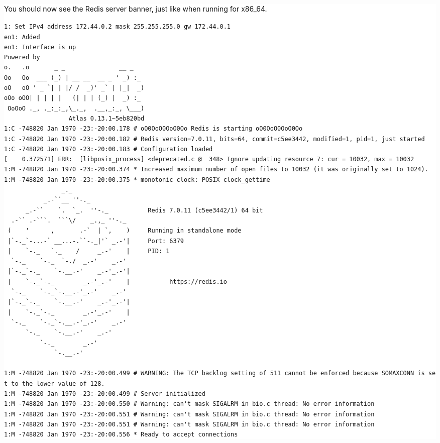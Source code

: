 You should now see the Redis server banner, just like when running for x86_64.

```text
1: Set IPv4 address 172.44.0.2 mask 255.255.255.0 gw 172.44.0.1
en1: Added
en1: Interface is up
Powered by
o.   .o       _ _               __ _
Oo   Oo  ___ (_) | __ __  __ _ ' _) :_
oO   oO ' _ `| | |/ /  _)' _` | |_|  _)
oOo oOO| | | | |   (| | | (_) |  _) :_
 OoOoO ._, ._:_:_,\_._,  .__,_:_, \___)
                  Atlas 0.13.1~5eb820bd
1:C -748820 Jan 1970 -23:-20:00.178 # oO0OoO0OoO0Oo Redis is starting oO0OoO0OoO0Oo
1:C -748820 Jan 1970 -23:-20:00.182 # Redis version=7.0.11, bits=64, commit=c5ee3442, modified=1, pid=1, just started
1:C -748820 Jan 1970 -23:-20:00.183 # Configuration loaded
[    0.372571] ERR:  [libposix_process] <deprecated.c @  348> Ignore updating resource 7: cur = 10032, max = 10032
1:M -748820 Jan 1970 -23:-20:00.374 * Increased maximum number of open files to 10032 (it was originally set to 1024).
1:M -748820 Jan 1970 -23:-20:00.375 * monotonic clock: POSIX clock_gettime
                _._
           _.-``__ ''-._
      _.-``    `.  `_.  ''-._           Redis 7.0.11 (c5ee3442/1) 64 bit
  .-`` .-```.  ```\/    _.,_ ''-._
 (    '      ,       .-`  | `,    )     Running in standalone mode
 |`-._`-...-` __...-.``-._|'` _.-'|     Port: 6379
 |    `-._   `._    /     _.-'    |     PID: 1
  `-._    `-._  `-./  _.-'    _.-'
 |`-._`-._    `-.__.-'    _.-'_.-'|
 |    `-._`-._        _.-'_.-'    |           https://redis.io
  `-._    `-._`-.__.-'_.-'    _.-'
 |`-._`-._    `-.__.-'    _.-'_.-'|
 |    `-._`-._        _.-'_.-'    |
  `-._    `-._`-.__.-'_.-'    _.-'
      `-._    `-.__.-'    _.-'
          `-._        _.-'
              `-.__.-'

1:M -748820 Jan 1970 -23:-20:00.499 # WARNING: The TCP backlog setting of 511 cannot be enforced because SOMAXCONN is set to the lower value of 128.
1:M -748820 Jan 1970 -23:-20:00.499 # Server initialized
1:M -748820 Jan 1970 -23:-20:00.550 # Warning: can't mask SIGALRM in bio.c thread: No error information
1:M -748820 Jan 1970 -23:-20:00.551 # Warning: can't mask SIGALRM in bio.c thread: No error information
1:M -748820 Jan 1970 -23:-20:00.551 # Warning: can't mask SIGALRM in bio.c thread: No error information
1:M -748820 Jan 1970 -23:-20:00.556 * Ready to accept connections
```
